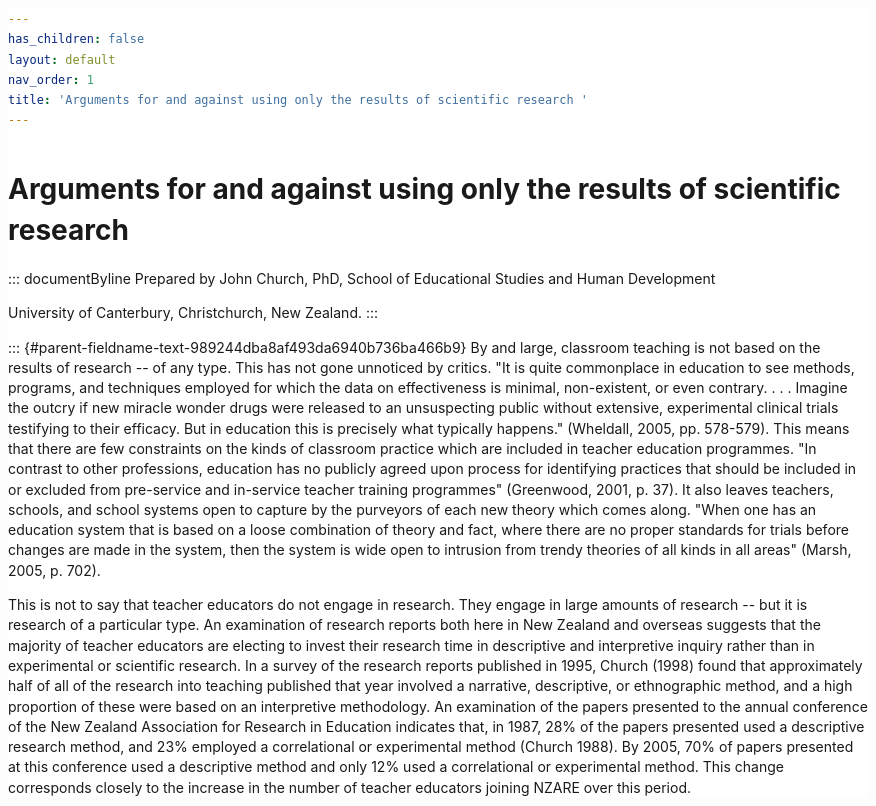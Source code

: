 ```yaml
---
has_children: false
layout: default
nav_order: 1
title: 'Arguments for and against using only the results of scientific research '
---
```

# Arguments for and against using only the results of scientific research 


::: documentByline
Prepared by John Church, PhD, School of Educational Studies and Human
Development

University of Canterbury, Christchurch, New Zealand.
:::

::: {#parent-fieldname-text-989244dba8af493da6940b736ba466b9}
By and large, classroom teaching is not based on the results of research
-- of any type. This has not gone unnoticed by critics. "It is quite
commonplace in education to see methods, programs, and techniques
employed for which the data on effectiveness is minimal, non-existent,
or even contrary. . . . Imagine the outcry if new miracle wonder drugs
were released to an unsuspecting public without extensive, experimental
clinical trials testifying to their efficacy. But in education this is
precisely what typically happens." (Wheldall, 2005, pp. 578-579). This
means that there are few constraints on the kinds of classroom practice
which are included in teacher education programmes. "In contrast to
other professions, education has no publicly agreed upon process for
identifying practices that should be included in or excluded from
pre-service and in-service teacher training programmes" (Greenwood,
2001, p. 37). It also leaves teachers, schools, and school systems open
to capture by the purveyors of each new theory which comes along. "When
one has an education system that is based on a loose combination of
theory and fact, where there are no proper standards for trials before
changes are made in the system, then the system is wide open to
intrusion from trendy theories of all kinds in all areas" (Marsh, 2005,
p. 702).

This is not to say that teacher educators do not engage in research.
They engage in large amounts of research -- but it is research of a
particular type. An examination of research reports both here in New
Zealand and overseas suggests that the majority of teacher educators are
electing to invest their research time in descriptive and interpretive
inquiry rather than in experimental or scientific research. In a survey
of the research reports published in 1995, Church (1998) found that
approximately half of all of the research into teaching published that
year involved a narrative, descriptive, or ethnographic method, and a
high proportion of these were based on an interpretive methodology. An
examination of the papers presented to the annual conference of the New
Zealand Association for Research in Education indicates that, in 1987,
28% of the papers presented used a descriptive research method, and 23%
employed a correlational or experimental method (Church 1988). By 2005,
70% of papers presented at this conference used a descriptive method and
only 12% used a correlational or experimental method. This change
corresponds closely to the increase in the number of teacher educators
joining NZARE over this period.
